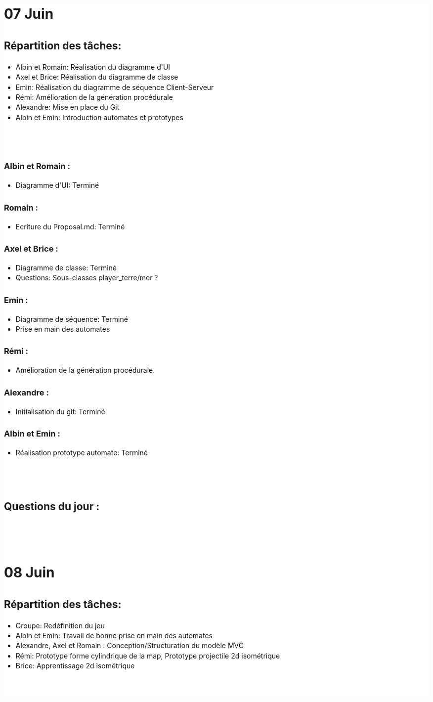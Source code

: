 # 07 Juin

## Répartition des tâches:
- Albin et Romain: Réalisation du diagramme d'UI
- Axel et Brice: Réalisation du diagramme de classe
- Emin: Réalisation du diagramme de séquence Client-Serveur
- Rémi: Amélioration de la génération procédurale
- Alexandre: Mise en place du Git
- Albin et Emin: Introduction automates et prototypes
<br>
<br>


### Albin et Romain :
- Diagramme d'UI: Terminé


### Romain :
- Ecriture du Proposal.md: Terminé

### Axel et Brice :
- Diagramme de classe: Terminé
- Questions: Sous-classes player_terre/mer ?

### Emin :
- Diagramme de séquence: Terminé
- Prise en main des automates


### Rémi :
- Amélioration de la génération procédurale.

### Alexandre :
- Initialisation du git: Terminé

### Albin et Emin :
- Réalisation prototype automate: Terminé
<br>
<br>

## Questions du jour :
<br>
<br>

# 08 Juin

## Répartition des tâches:
- Groupe: Redéfinition du jeu
- Albin et Emin: Travail de bonne prise en main des automates
- Alexandre, Axel et Romain : Conception/Structuration du modèle MVC
- Rémi: Prototype forme cylindrique de la map, Prototype projectile 2d isométrique
- Brice: Apprentissage 2d isométrique
<br>
<br>
